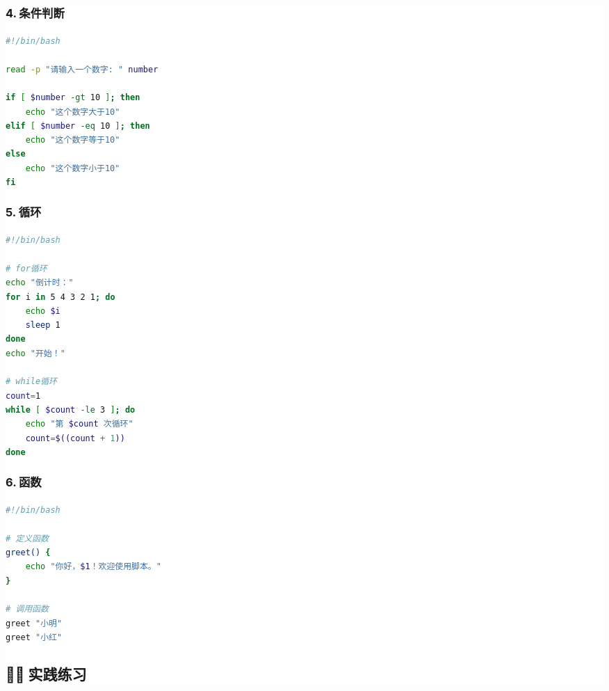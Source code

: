 ### 4. 条件判断
```bash
#!/bin/bash

read -p "请输入一个数字: " number

if [ $number -gt 10 ]; then
    echo "这个数字大于10"
elif [ $number -eq 10 ]; then
    echo "这个数字等于10"
else
    echo "这个数字小于10"
fi
```

### 5. 循环
```bash
#!/bin/bash

# for循环
echo "倒计时："
for i in 5 4 3 2 1; do
    echo $i
    sleep 1
done
echo "开始！"

# while循环
count=1
while [ $count -le 3 ]; do
    echo "第 $count 次循环"
    count=$((count + 1))
done
```

### 6. 函数
```bash
#!/bin/bash

# 定义函数
greet() {
    echo "你好，$1！欢迎使用脚本。"
}

# 调用函数
greet "小明"
greet "小红"
```

## 🏃‍♂️ 实践练习
